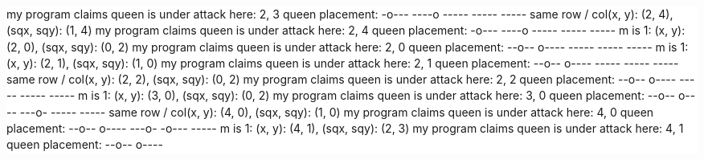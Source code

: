 my program claims queen is under attack here: 2, 3
queen placement:
	-o---
	----o
	-----
	-----
	-----
same row / col(x, y): (2, 4), (sqx, sqy): (1, 4)
my program claims queen is under attack here: 2, 4
queen placement:
	-o---
	----o
	-----
	-----
	-----
m is 1: (x, y): (2, 0), (sqx, sqy): (0, 2)
my program claims queen is under attack here: 2, 0
queen placement:
	--o--
	o----
	-----
	-----
	-----
m is 1: (x, y): (2, 1), (sqx, sqy): (1, 0)
my program claims queen is under attack here: 2, 1
queen placement:
	--o--
	o----
	-----
	-----
	-----
same row / col(x, y): (2, 2), (sqx, sqy): (0, 2)
my program claims queen is under attack here: 2, 2
queen placement:
	--o--
	o----
	-----
	-----
	-----
m is 1: (x, y): (3, 0), (sqx, sqy): (0, 2)
my program claims queen is under attack here: 3, 0
queen placement:
	--o--
	o----
	---o-
	-----
	-----
same row / col(x, y): (4, 0), (sqx, sqy): (1, 0)
my program claims queen is under attack here: 4, 0
queen placement:
	--o--
	o----
	---o-
	-o---
	-----
m is 1: (x, y): (4, 1), (sqx, sqy): (2, 3)
my program claims queen is under attack here: 4, 1
queen placement:
	--o--
	o----